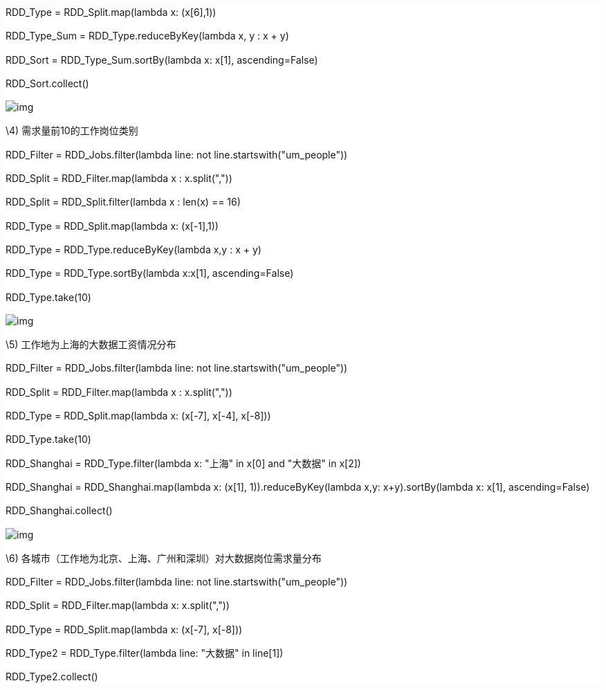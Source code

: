 RDD_Type = RDD_Split.map(lambda x: (x[6],1))

RDD_Type_Sum = RDD_Type.reduceByKey(lambda x, y : x + y)

RDD_Sort = RDD_Type_Sum.sortBy(lambda x: x[1], ascending=False)

RDD_Sort.collect()

![img](file:///C:/Users/wxguo/AppData/Local/Temp/msohtmlclip1/01/clip_image082.jpg)

\4)  需求量前10的工作岗位类别

RDD_Filter = RDD_Jobs.filter(lambda line: not line.startswith("um_people"))

RDD_Split = RDD_Filter.map(lambda x : x.split(","))

RDD_Split = RDD_Split.filter(lambda x : len(x) == 16)

 

RDD_Type = RDD_Split.map(lambda x: (x[-1],1))

 

RDD_Type = RDD_Type.reduceByKey(lambda x,y : x + y)

RDD_Type = RDD_Type.sortBy(lambda x:x[1], ascending=False)

RDD_Type.take(10)

![img](file:///C:/Users/wxguo/AppData/Local/Temp/msohtmlclip1/01/clip_image084.jpg)

\5)  工作地为上海的大数据工资情况分布

RDD_Filter = RDD_Jobs.filter(lambda line: not line.startswith("um_people"))

RDD_Split = RDD_Filter.map(lambda x : x.split(","))

RDD_Type = RDD_Split.map(lambda x: (x[-7], x[-4], x[-8]))

RDD_Type.take(10)

RDD_Shanghai = RDD_Type.filter(lambda x: "上海" in x[0] and "大数据" in x[2])

RDD_Shanghai = RDD_Shanghai.map(lambda x: (x[1], 1)).reduceByKey(lambda x,y: x+y).sortBy(lambda x: x[1], ascending=False)

RDD_Shanghai.collect()

![img](file:///C:/Users/wxguo/AppData/Local/Temp/msohtmlclip1/01/clip_image086.jpg)

\6)  各城市（工作地为北京、上海、广州和深圳）对大数据岗位需求量分布

RDD_Filter = RDD_Jobs.filter(lambda line: not line.startswith("um_people"))

RDD_Split = RDD_Filter.map(lambda x: x.split(","))

RDD_Type = RDD_Split.map(lambda x: (x[-7], x[-8]))

RDD_Type2 = RDD_Type.filter(lambda line: "大数据" in line[1])

RDD_Type2.collect()

 
